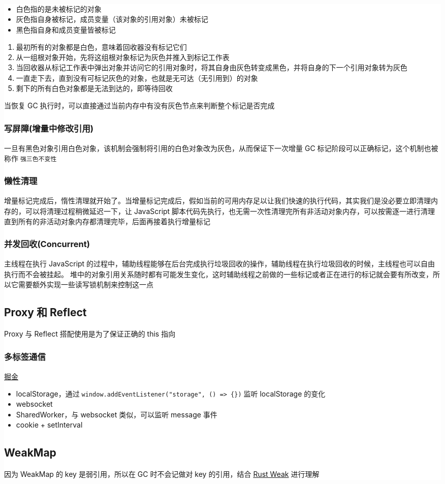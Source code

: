 - 白色指的是未被标记的对象
- 灰色指自身被标记，成员变量（该对象的引用对象）未被标记
- 黑色指自身和成员变量皆被标记

1. 最初所有的对象都是白色，意味着回收器没有标记它们
2. 从一组根对象开始，先将这组根对象标记为灰色并推入到标记工作表
3. 当回收器从标记工作表中弹出对象并访问它的引用对象时，将其自身由灰色转变成黑色，并将自身的下一个引用对象转为灰色
4. 一直走下去，直到没有可标记灰色的对象，也就是无可达（无引用到）的对象
5. 剩下的所有白色对象都是无法到达的，即等待回收

当恢复 GC 执行时，可以直接通过当前内存中有没有灰色节点来判断整个标记是否完成

### 写屏障(增量中修改引用)

一旦有黑色对象引用白色对象，该机制会强制将引用的白色对象改为灰色，从而保证下一次增量 GC 标记阶段可以正确标记，这个机制也被称作 `强三色不变性`

### 懒性清理

增量标记完成后，惰性清理就开始了。当增量标记完成后，假如当前的可用内存足以让我们快速的执行代码，其实我们是没必要立即清理内存的，可以将清理过程稍微延迟一下，让 JavaScript 脚本代码先执行，也无需一次性清理完所有非活动对象内存，可以按需逐一进行清理直到所有的非活动对象内存都清理完毕，后面再接着执行增量标记

### 并发回收(Concurrent)

主线程在执行 JavaScript 的过程中，辅助线程能够在后台完成执行垃圾回收的操作，辅助线程在执行垃圾回收的时候，主线程也可以自由执行而不会被挂起。
堆中的对象引用关系随时都有可能发生变化，这时辅助线程之前做的一些标记或者正在进行的标记就会要有所改变，所以它需要额外实现一些读写锁机制来控制这一点

## Proxy 和 Reflect

Proxy 与 Reflect 搭配使用是为了保证正确的 this 指向

### 多标签通信

[掘金](https://juejin.cn/post/7087933110678978573)

- localStorage，通过 `window.addEventListener("storage", () => {})` 监听 localStorage 的变化
- websocket
- SharedWorker，与 websocket 类似，可以监听 message 事件
- cookie + setInterval

## WeakMap

因为 WeakMap 的 key 是弱引用，所以在 GC 时不会记做对 key 的引用，结合 [Rust Weak](https://course.rs/advance/circle-self-ref/circle-reference.html#weak-%E4%B8%8E-rc-%E5%AF%B9%E6%AF%94) 进行理解
